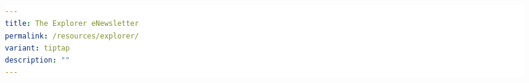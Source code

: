 ```yaml
---
title: The Explorer eNewsletter
permalink: /resources/explorer/
variant: tiptap
description: ""
---
```
